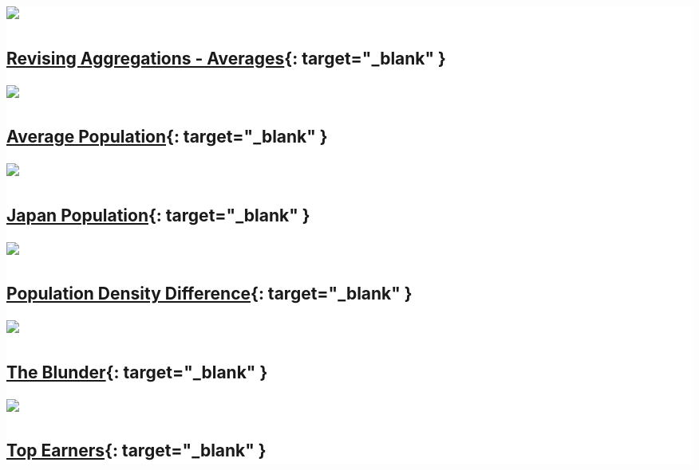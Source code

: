 ![](/assets/img/posts/algorithm-problem/hackerrank/prepare/oracle/easy/)

```sql

```


## [Revising Aggregations - Averages](){: target="_blank" }

![](/assets/img/posts/algorithm-problem/hackerrank/prepare/oracle/easy/)

```sql

```


## [Average Population](){: target="_blank" }

![](/assets/img/posts/algorithm-problem/hackerrank/prepare/oracle/easy/)

```sql

```


## [Japan Population](){: target="_blank" }

![](/assets/img/posts/algorithm-problem/hackerrank/prepare/oracle/easy/)

```sql

```


## [Population Density Difference](){: target="_blank" }

![](/assets/img/posts/algorithm-problem/hackerrank/prepare/oracle/easy/)

```sql

```


## [The Blunder](){: target="_blank" }

![](/assets/img/posts/algorithm-problem/hackerrank/prepare/oracle/easy/)

```sql

```


## [Top Earners](){: target="_blank" }
